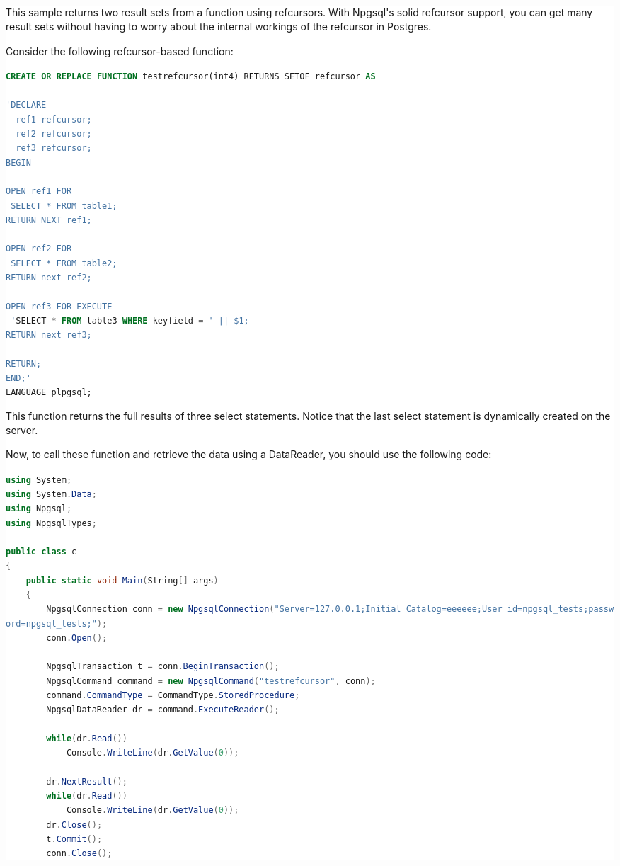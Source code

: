 This sample returns two result sets from a function using refcursors. With Npgsql's solid refcursor support, you can get many result sets without having to worry about the internal workings of the refcursor in Postgres.

Consider the following refcursor-based function:

```sql
CREATE OR REPLACE FUNCTION testrefcursor(int4) RETURNS SETOF refcursor AS

'DECLARE 
  ref1 refcursor;
  ref2 refcursor;
  ref3 refcursor;
BEGIN

OPEN ref1 FOR 
 SELECT * FROM table1;
RETURN NEXT ref1;

OPEN ref2 FOR 
 SELECT * FROM table2;
RETURN next ref2;

OPEN ref3 FOR EXECUTE 
 'SELECT * FROM table3 WHERE keyfield = ' || $1;
RETURN next ref3;

RETURN;
END;'
LANGUAGE plpgsql;
```

This function returns the full results of three select statements. Notice that the last select statement is dynamically created on the server.

Now, to call these function and retrieve the data using a DataReader, you should use the following code:

```c#
using System;
using System.Data;
using Npgsql;
using NpgsqlTypes;

public class c
{
    public static void Main(String[] args)
    {
        NpgsqlConnection conn = new NpgsqlConnection("Server=127.0.0.1;Initial Catalog=eeeeee;User id=npgsql_tests;password=npgsql_tests;");
        conn.Open();

        NpgsqlTransaction t = conn.BeginTransaction();          
        NpgsqlCommand command = new NpgsqlCommand("testrefcursor", conn);
        command.CommandType = CommandType.StoredProcedure;   
        NpgsqlDataReader dr = command.ExecuteReader();
    
        while(dr.Read())
            Console.WriteLine(dr.GetValue(0));

        dr.NextResult();
        while(dr.Read())
            Console.WriteLine(dr.GetValue(0));
        dr.Close();
        t.Commit();
        conn.Close();
```